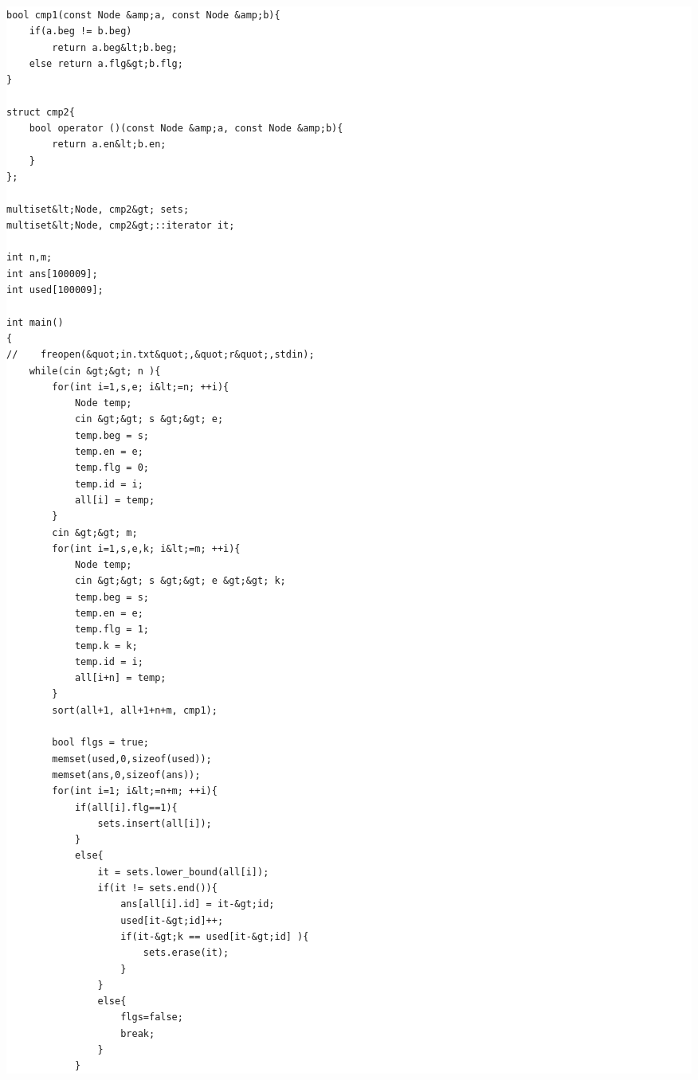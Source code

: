 	bool cmp1(const Node &amp;a, const Node &amp;b){
	    if(a.beg != b.beg)
	        return a.beg&lt;b.beg;
	    else return a.flg&gt;b.flg;
	}
	
	struct cmp2{
	    bool operator ()(const Node &amp;a, const Node &amp;b){
	        return a.en&lt;b.en;
	    }
	};
	
	multiset&lt;Node, cmp2&gt; sets;
	multiset&lt;Node, cmp2&gt;::iterator it;
	
	int n,m;
	int ans[100009];
	int used[100009];
	
	int main()
	{
	//    freopen(&quot;in.txt&quot;,&quot;r&quot;,stdin);
	    while(cin &gt;&gt; n ){
	        for(int i=1,s,e; i&lt;=n; ++i){
	            Node temp;
	            cin &gt;&gt; s &gt;&gt; e;
	            temp.beg = s;
	            temp.en = e;
	            temp.flg = 0;
	            temp.id = i;
	            all[i] = temp;
	        }
	        cin &gt;&gt; m;
	        for(int i=1,s,e,k; i&lt;=m; ++i){
	            Node temp;
	            cin &gt;&gt; s &gt;&gt; e &gt;&gt; k;
	            temp.beg = s;
	            temp.en = e;
	            temp.flg = 1;
	            temp.k = k;
	            temp.id = i;
	            all[i+n] = temp;
	        }
	        sort(all+1, all+1+n+m, cmp1);
	
	        bool flgs = true;
	        memset(used,0,sizeof(used));
	        memset(ans,0,sizeof(ans));
	        for(int i=1; i&lt;=n+m; ++i){
	            if(all[i].flg==1){
	                sets.insert(all[i]);
	            }
	            else{
	                it = sets.lower_bound(all[i]);
	                if(it != sets.end()){
	                    ans[all[i].id] = it-&gt;id;
	                    used[it-&gt;id]++;
	                    if(it-&gt;k == used[it-&gt;id] ){
	                        sets.erase(it);
	                    }
	                }
	                else{
	                    flgs=false;
	                    break;
	                }
	            }

[A]: http://codeforces.com/contest/496/problem/A "题目链接"
[B]: http://codeforces.com/contest/496/problem/B "题目链接"
[C]: http://codeforces.com/contest/496/problem/C "题目链接"
[D]: http://codeforces.com/contest/496/problem/D "题目链接"
[E]: http://codeforces.com/contest/496/problem/E "题目链接"